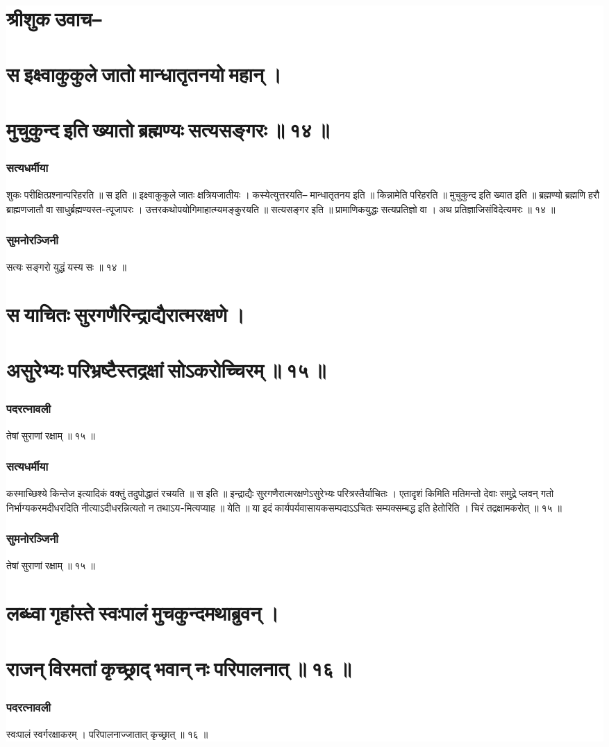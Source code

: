 # **श्रीशुक उवाच–**

# **स इक्ष्वाकुकुले जातो मान्धातृतनयो महान् ।**

# **मुचुकुन्द इति ख्यातो ब्रह्मण्यः सत्यसङ्गरः ॥ १४ ॥**

### **सत्यधर्मीया**

शुकः परीक्षित्प्रश्नान्परिहरति ॥ स इति ॥ इक्ष्वाकुकुले जातः क्षत्रियजातीयः । कस्येत्युत्तरयति– मान्धातृतनय इति ॥ किन्नामेति परिहरति ॥ मुचुकुन्द इति ख्यात इति ॥ ब्रह्मण्यो ब्रह्मणि हरौ ब्राह्मणजातौ वा साधुर्ब्रह्मण्यस्त-त्पूजापरः । उत्तरकथोपयोगिमाहात्म्यमङ्कुरयति ॥ सत्यसङ्गर इति ॥ प्रामाणिकयुद्धः सत्यप्रतिज्ञो वा । अथ प्रतिज्ञाजिसंविदेत्यमरः ॥ १४ ॥

### **सुमनोरञ्जिनी**

सत्यः सङ्गरो युद्धं यस्य सः ॥ १४ ॥

# **स याचितः सुरगणैरिन्द्राद्यैरात्मरक्षणे ।**

# **असुरेभ्यः परिभ्रष्टैस्तद्रक्षां सोऽकरोच्चिरम् ॥ १५ ॥**

### **पदरत्नावली**

तेषां सुराणां रक्षाम् ॥ १५ ॥

### **सत्यधर्मीया**

कस्माच्छिश्ये किन्तेज इत्यादिकं वक्तुं तदुपोद्धातं रचयति ॥ स इति ॥ इन्द्राद्यैः सुरगणैरात्मरक्षणेऽसुरेभ्यः परित्रस्तैर्याचितः । एतादृशं किमिति मतिमन्तो देवाः समुद्रे प्लवन् गतो निर्भाग्यकरमदीधरदिति नीत्याऽदीधरन्नित्यतो न तथाऽय-मित्यप्याह ॥ येति ॥ या इदं कार्यपर्यवासायकसम्पदाऽऽचितः सम्यक्सम्बद्ध इति हेतोरिति । चिरं तद्रक्षामकरोत् ॥ १५ ॥

### **सुमनोरञ्जिनी**

तेषां सुराणां रक्षाम् ॥ १५ ॥

# **लब्ध्वा गृहांस्ते स्वःपालं मुचकुन्दमथाब्रुवन् ।**

# **राजन् विरमतां कृच्छ्राद् भवान् नः परिपालनात् ॥ १६ ॥**

### **पदरत्नावली**

स्वःपालं स्वर्गरक्षाकरम् । परिपालनाज्जातात् कृच्छ्रात् ॥ १६ ॥
